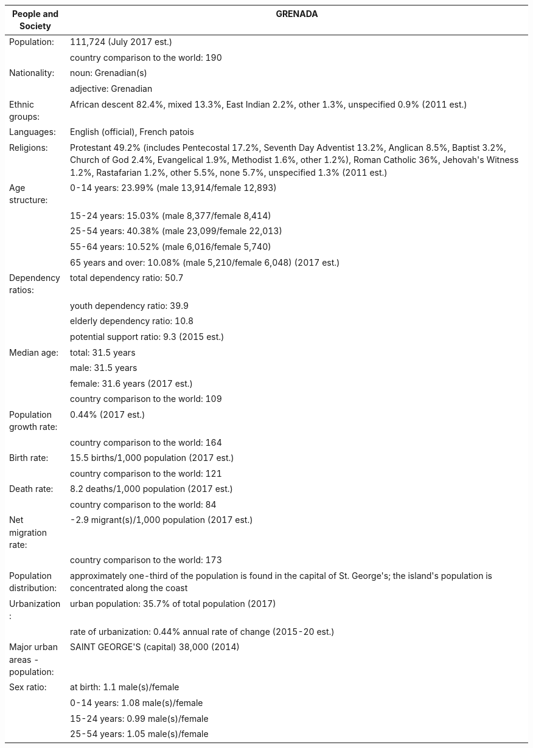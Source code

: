 | People and Society | GRENADA |
| --- | --- |
| Population: | 111,724 (July 2017 est.) |
| | country comparison to the world: 190 |
| Nationality: | noun: Grenadian(s) |
| | adjective: Grenadian |
| Ethnic groups: | African descent 82.4%, mixed 13.3%, East Indian 2.2%, other 1.3%, unspecified 0.9% (2011 est.) |
| Languages: | English (official), French patois |
| Religions: | Protestant 49.2% (includes Pentecostal 17.2%, Seventh Day Adventist 13.2%, Anglican 8.5%, Baptist 3.2%, Church of God 2.4%, Evangelical 1.9%, Methodist 1.6%, other 1.2%), Roman Catholic 36%, Jehovah's Witness 1.2%, Rastafarian 1.2%, other 5.5%, none 5.7%, unspecified 1.3% (2011 est.) |
| Age structure: | 0-14 years: 23.99% (male 13,914/female 12,893) |
| | 15-24 years: 15.03% (male 8,377/female 8,414) |
| | 25-54 years: 40.38% (male 23,099/female 22,013) |
| | 55-64 years: 10.52% (male 6,016/female 5,740) |
| | 65 years and over: 10.08% (male 5,210/female 6,048) (2017 est.) |
| Dependency ratios: | total dependency ratio: 50.7 |
| | youth dependency ratio: 39.9 |
| | elderly dependency ratio: 10.8 |
| | potential support ratio: 9.3 (2015 est.) |
| Median age: | total: 31.5 years |
| | male: 31.5 years |
| | female: 31.6 years (2017 est.) |
| | country comparison to the world: 109 |
| Population growth rate: | 0.44% (2017 est.) |
| | country comparison to the world: 164 |
| Birth rate: | 15.5 births/1,000 population (2017 est.) |
| | country comparison to the world: 121 |
| Death rate: | 8.2 deaths/1,000 population (2017 est.) |
| | country comparison to the world: 84 |
| Net migration rate: | -2.9 migrant(s)/1,000 population (2017 est.) |
| | country comparison to the world: 173 |
| Population distribution: | approximately one-third of the population is found in the capital of St. George's; the island's population is concentrated along the coast |
| Urbanization: | urban population: 35.7% of total population (2017) |
| | rate of urbanization: 0.44% annual rate of change (2015-20 est.) |
| Major urban areas - population: | SAINT GEORGE'S (capital) 38,000 (2014) |
| Sex ratio: | at birth: 1.1 male(s)/female |
| | 0-14 years: 1.08 male(s)/female |
| | 15-24 years: 0.99 male(s)/female |
| | 25-54 years: 1.05 male(s)/female |